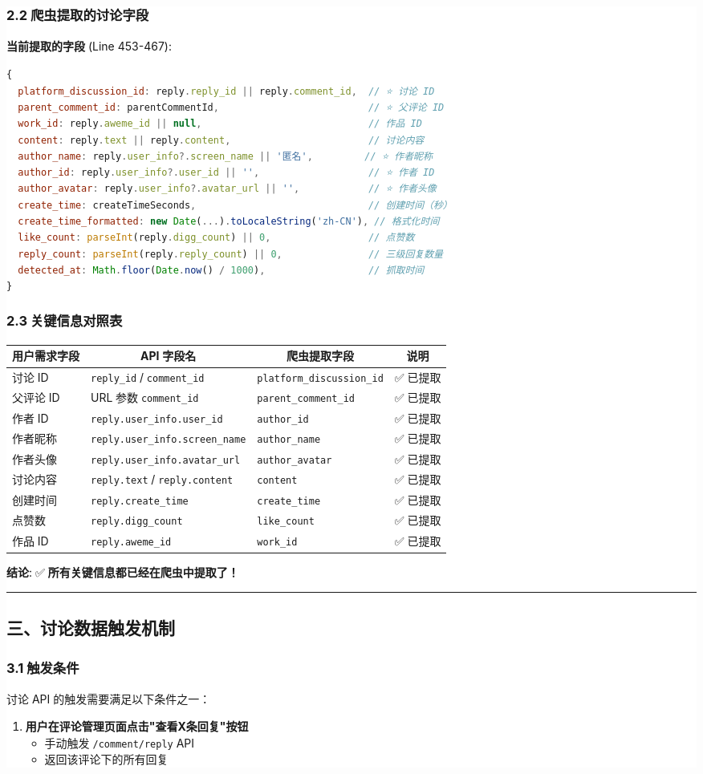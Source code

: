 ### 2.2 爬虫提取的讨论字段

**当前提取的字段** (Line 453-467):
```javascript
{
  platform_discussion_id: reply.reply_id || reply.comment_id,  // ⭐ 讨论 ID
  parent_comment_id: parentCommentId,                          // ⭐ 父评论 ID
  work_id: reply.aweme_id || null,                             // 作品 ID
  content: reply.text || reply.content,                        // 讨论内容
  author_name: reply.user_info?.screen_name || '匿名',         // ⭐ 作者昵称
  author_id: reply.user_info?.user_id || '',                   // ⭐ 作者 ID
  author_avatar: reply.user_info?.avatar_url || '',            // ⭐ 作者头像
  create_time: createTimeSeconds,                              // 创建时间（秒）
  create_time_formatted: new Date(...).toLocaleString('zh-CN'), // 格式化时间
  like_count: parseInt(reply.digg_count) || 0,                 // 点赞数
  reply_count: parseInt(reply.reply_count) || 0,               // 三级回复数量
  detected_at: Math.floor(Date.now() / 1000),                  // 抓取时间
}
```

### 2.3 关键信息对照表

| 用户需求字段 | API 字段名 | 爬虫提取字段 | 说明 |
|-------------|-----------|------------|------|
| 讨论 ID | `reply_id` / `comment_id` | `platform_discussion_id` | ✅ 已提取 |
| 父评论 ID | URL 参数 `comment_id` | `parent_comment_id` | ✅ 已提取 |
| 作者 ID | `reply.user_info.user_id` | `author_id` | ✅ 已提取 |
| 作者昵称 | `reply.user_info.screen_name` | `author_name` | ✅ 已提取 |
| 作者头像 | `reply.user_info.avatar_url` | `author_avatar` | ✅ 已提取 |
| 讨论内容 | `reply.text` / `reply.content` | `content` | ✅ 已提取 |
| 创建时间 | `reply.create_time` | `create_time` | ✅ 已提取 |
| 点赞数 | `reply.digg_count` | `like_count` | ✅ 已提取 |
| 作品 ID | `reply.aweme_id` | `work_id` | ✅ 已提取 |

**结论**: ✅ **所有关键信息都已经在爬虫中提取了！**

---

## 三、讨论数据触发机制

### 3.1 触发条件

讨论 API 的触发需要满足以下条件之一：

1. **用户在评论管理页面点击"查看X条回复"按钮**
   - 手动触发 `/comment/reply` API
   - 返回该评论下的所有回复
